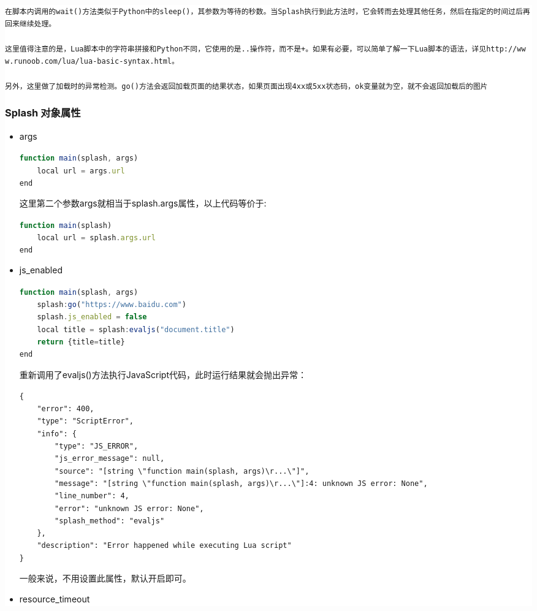     在脚本内调用的wait()方法类似于Python中的sleep()，其参数为等待的秒数。当Splash执行到此方法时，它会转而去处理其他任务，然后在指定的时间过后再回来继续处理。

    这里值得注意的是，Lua脚本中的字符串拼接和Python不同，它使用的是..操作符，而不是+。如果有必要，可以简单了解一下Lua脚本的语法，详见http://www.runoob.com/lua/lua-basic-syntax.html。

    另外，这里做了加载时的异常检测。go()方法会返回加载页面的结果状态，如果页面出现4xx或5xx状态码，ok变量就为空，就不会返回加载后的图片

### Splash 对象属性

- args

    ```js
    function main(splash, args)
        local url = args.url
    end
    ```
    这里第二个参数args就相当于splash.args属性，以上代码等价于:
    ```js
    function main(splash)
        local url = splash.args.url
    end
    ```

- js_enabled

    ```js
    function main(splash, args)
        splash:go("https://www.baidu.com")
        splash.js_enabled = false
        local title = splash:evaljs("document.title")
        return {title=title}
    end
    ```
    重新调用了evaljs()方法执行JavaScript代码，此时运行结果就会抛出异常：
    ```
    {
        "error": 400,
        "type": "ScriptError",
        "info": {
            "type": "JS_ERROR",
            "js_error_message": null,
            "source": "[string \"function main(splash, args)\r...\"]",
            "message": "[string \"function main(splash, args)\r...\"]:4: unknown JS error: None",
            "line_number": 4,
            "error": "unknown JS error: None",
            "splash_method": "evaljs"
        },
        "description": "Error happened while executing Lua script"
    }
    ```
    一般来说，不用设置此属性，默认开启即可。

- resource_timeout
